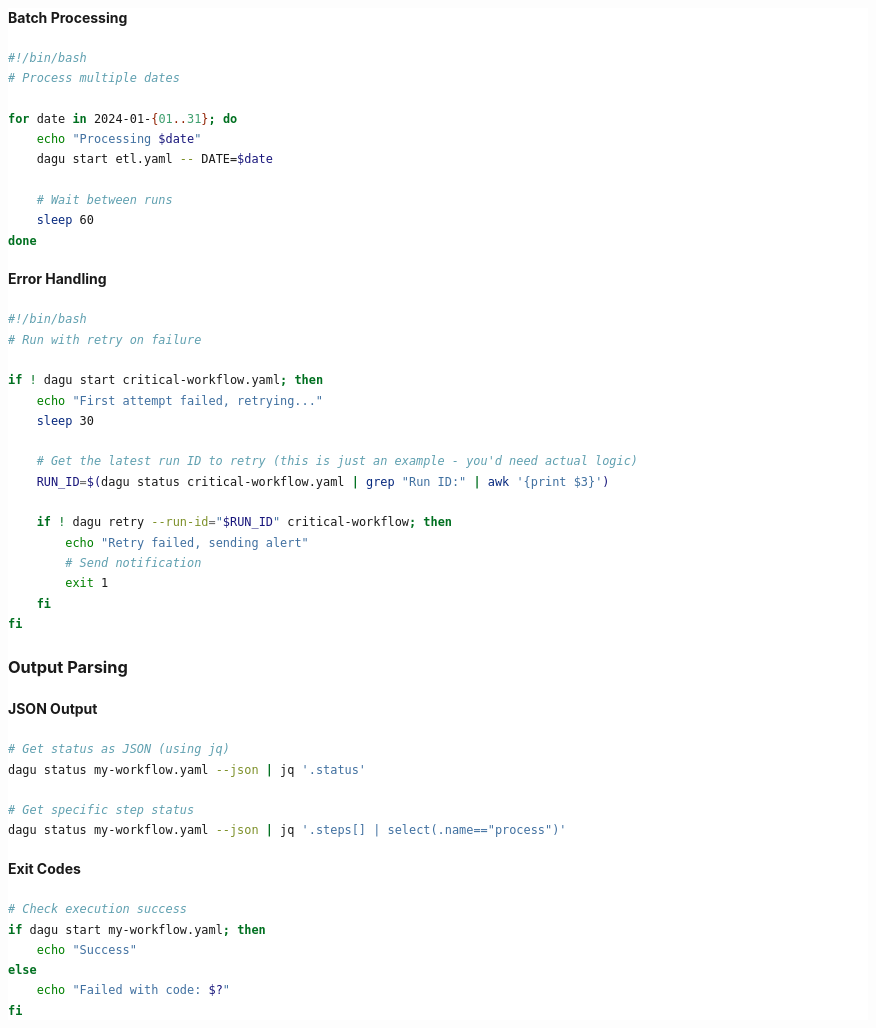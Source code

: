 #### Batch Processing
```bash
#!/bin/bash
# Process multiple dates

for date in 2024-01-{01..31}; do
    echo "Processing $date"
    dagu start etl.yaml -- DATE=$date
    
    # Wait between runs
    sleep 60
done
```

#### Error Handling
```bash
#!/bin/bash
# Run with retry on failure

if ! dagu start critical-workflow.yaml; then
    echo "First attempt failed, retrying..."
    sleep 30
    
    # Get the latest run ID to retry (this is just an example - you'd need actual logic)
    RUN_ID=$(dagu status critical-workflow.yaml | grep "Run ID:" | awk '{print $3}')
    
    if ! dagu retry --run-id="$RUN_ID" critical-workflow; then
        echo "Retry failed, sending alert"
        # Send notification
        exit 1
    fi
fi
```

### Output Parsing

#### JSON Output
```bash
# Get status as JSON (using jq)
dagu status my-workflow.yaml --json | jq '.status'

# Get specific step status
dagu status my-workflow.yaml --json | jq '.steps[] | select(.name=="process")'
```

#### Exit Codes
```bash
# Check execution success
if dagu start my-workflow.yaml; then
    echo "Success"
else
    echo "Failed with code: $?"
fi
```
